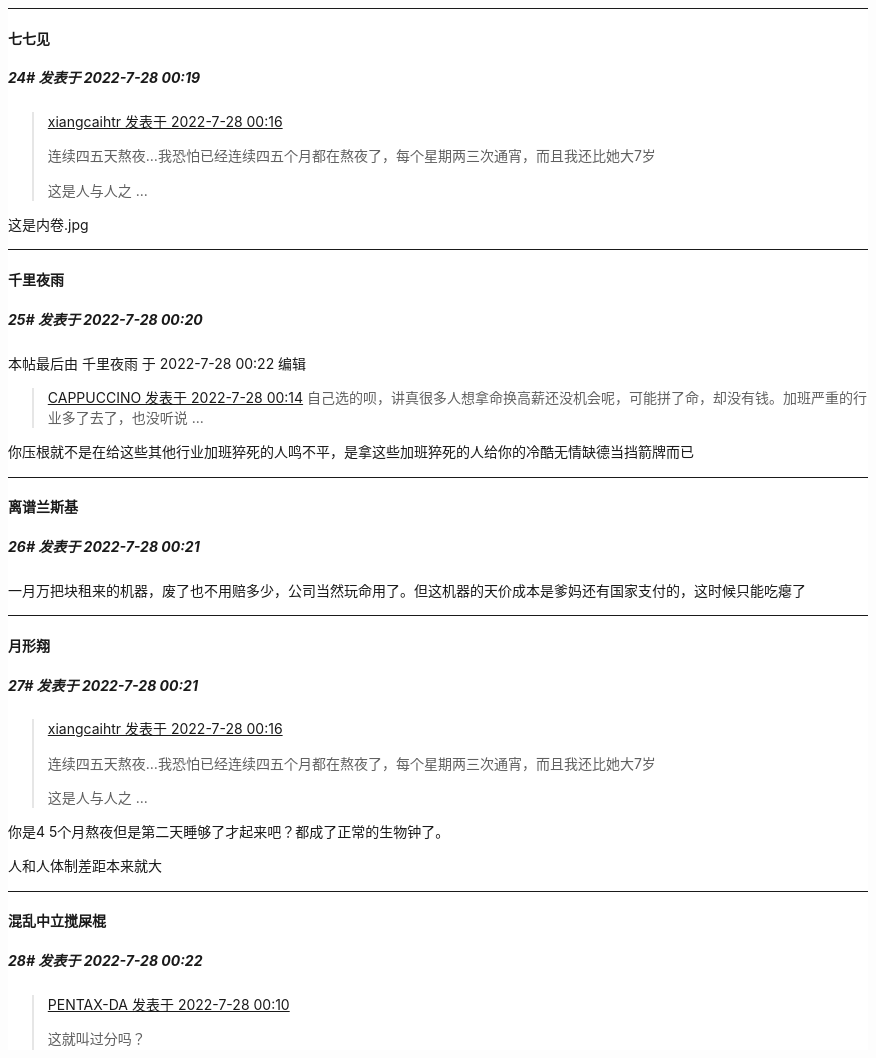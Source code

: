 *****

####  七七见  
##### 24#       发表于 2022-7-28 00:19

<blockquote><a href="httphttps://bbs.saraba1st.com/2b/forum.php?mod=redirect&amp;goto=findpost&amp;pid=56830933&amp;ptid=2083813" target="_blank">xiangcaihtr 发表于 2022-7-28 00:16</a>

连续四五天熬夜…我恐怕已经连续四五个月都在熬夜了，每个星期两三次通宵，而且我还比她大7岁

这是人与人之 ...</blockquote>
这是内卷.jpg

*****

####  千里夜雨  
##### 25#       发表于 2022-7-28 00:20

 本帖最后由 千里夜雨 于 2022-7-28 00:22 编辑 
<blockquote><a href="httphttps://bbs.saraba1st.com/2b/forum.php?mod=redirect&amp;goto=findpost&amp;pid=56830915&amp;ptid=2083813" target="_blank">CAPPUCCINO 发表于 2022-7-28 00:14</a>
自己选的呗，讲真很多人想拿命换高薪还没机会呢，可能拼了命，却没有钱。加班严重的行业多了去了，也没听说 ...</blockquote>
你压根就不是在给这些其他行业加班猝死的人鸣不平，是拿这些加班猝死的人给你的冷酷无情缺德当挡箭牌而已

*****

####  离谱兰斯基  
##### 26#       发表于 2022-7-28 00:21

一月万把块租来的机器，废了也不用赔多少，公司当然玩命用了。但这机器的天价成本是爹妈还有国家支付的，这时候只能吃瘪了

*****

####  月形翔  
##### 27#       发表于 2022-7-28 00:21

<blockquote><a href="httphttps://bbs.saraba1st.com/2b/forum.php?mod=redirect&amp;goto=findpost&amp;pid=56830933&amp;ptid=2083813" target="_blank">xiangcaihtr 发表于 2022-7-28 00:16</a>

连续四五天熬夜…我恐怕已经连续四五个月都在熬夜了，每个星期两三次通宵，而且我还比她大7岁

这是人与人之 ...</blockquote>
你是4 5个月熬夜但是第二天睡够了才起来吧？都成了正常的生物钟了。

人和人体制差距本来就大

*****

####  混乱中立搅屎棍  
##### 28#       发表于 2022-7-28 00:22

<blockquote><a href="httphttps://bbs.saraba1st.com/2b/forum.php?mod=redirect&amp;goto=findpost&amp;pid=56830878&amp;ptid=2083813" target="_blank">PENTAX-DA 发表于 2022-7-28 00:10</a>

这就叫过分吗？
